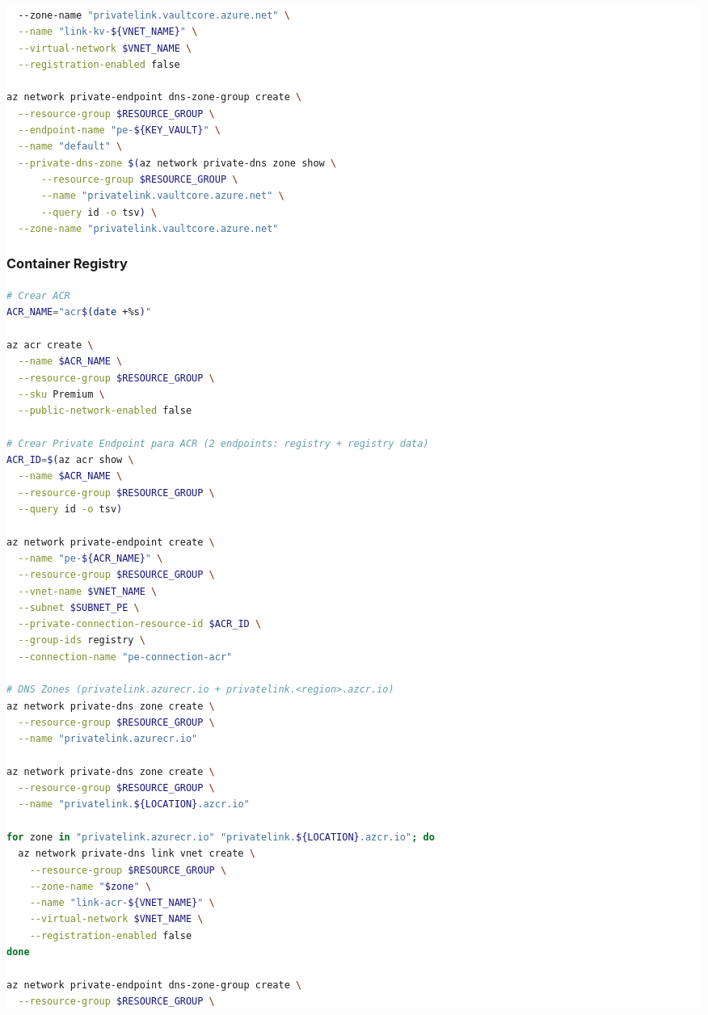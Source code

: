 ```bash
  --zone-name "privatelink.vaultcore.azure.net" \
  --name "link-kv-${VNET_NAME}" \
  --virtual-network $VNET_NAME \
  --registration-enabled false

az network private-endpoint dns-zone-group create \
  --resource-group $RESOURCE_GROUP \
  --endpoint-name "pe-${KEY_VAULT}" \
  --name "default" \
  --private-dns-zone $(az network private-dns zone show \
      --resource-group $RESOURCE_GROUP \
      --name "privatelink.vaultcore.azure.net" \
      --query id -o tsv) \
  --zone-name "privatelink.vaultcore.azure.net"
```

### Container Registry

```bash
# Crear ACR
ACR_NAME="acr$(date +%s)"

az acr create \
  --name $ACR_NAME \
  --resource-group $RESOURCE_GROUP \
  --sku Premium \
  --public-network-enabled false

# Crear Private Endpoint para ACR (2 endpoints: registry + registry data)
ACR_ID=$(az acr show \
  --name $ACR_NAME \
  --resource-group $RESOURCE_GROUP \
  --query id -o tsv)

az network private-endpoint create \
  --name "pe-${ACR_NAME}" \
  --resource-group $RESOURCE_GROUP \
  --vnet-name $VNET_NAME \
  --subnet $SUBNET_PE \
  --private-connection-resource-id $ACR_ID \
  --group-ids registry \
  --connection-name "pe-connection-acr"

# DNS Zones (privatelink.azurecr.io + privatelink.<region>.azcr.io)
az network private-dns zone create \
  --resource-group $RESOURCE_GROUP \
  --name "privatelink.azurecr.io"

az network private-dns zone create \
  --resource-group $RESOURCE_GROUP \
  --name "privatelink.${LOCATION}.azcr.io"

for zone in "privatelink.azurecr.io" "privatelink.${LOCATION}.azcr.io"; do
  az network private-dns link vnet create \
    --resource-group $RESOURCE_GROUP \
    --zone-name "$zone" \
    --name "link-acr-${VNET_NAME}" \
    --virtual-network $VNET_NAME \
    --registration-enabled false
done

az network private-endpoint dns-zone-group create \
  --resource-group $RESOURCE_GROUP \
```